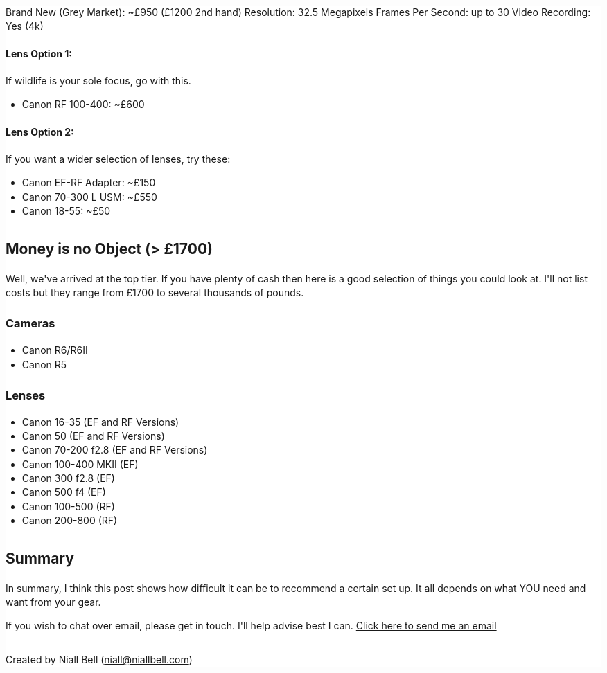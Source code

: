 Brand New (Grey Market): ~£950 (£1200 2nd hand)
Resolution: 32.5 Megapixels
Frames Per Second: up to 30
Video Recording: Yes (4k)

#### Lens Option 1:

If wildlife is your sole focus, go with this.

- Canon RF 100-400: ~£600

#### Lens Option 2:

If you want a wider selection of lenses, try these:

- Canon EF-RF Adapter: ~£150
- Canon 70-300 L USM: ~£550
- Canon 18-55: ~£50

## Money is no Object (> £1700)

Well, we've arrived at the top tier. If you have plenty of cash then here is a good selection of things you could look at. I'll not list costs but they range from £1700 to several thousands of pounds.

### Cameras

- Canon R6/R6II
- Canon R5

### Lenses

- Canon 16-35 (EF and RF Versions)
- Canon 50 (EF and RF Versions)
- Canon 70-200 f2.8 (EF and RF Versions)
- Canon 100-400 MKII (EF)
- Canon 300 f2.8 (EF)
- Canon 500 f4 (EF)
- Canon 100-500 (RF)
- Canon 200-800 (RF)


## Summary

In summary, I think this post shows how difficult it can be to recommend a certain set up. It all depends on what YOU need and want from your gear.

If you wish to chat over email, please get in touch. I'll help advise best I can.
[Click here to send me an email](mailto:niall@niallbell.com)




---
Created by Niall Bell (niall@niallbell.com)